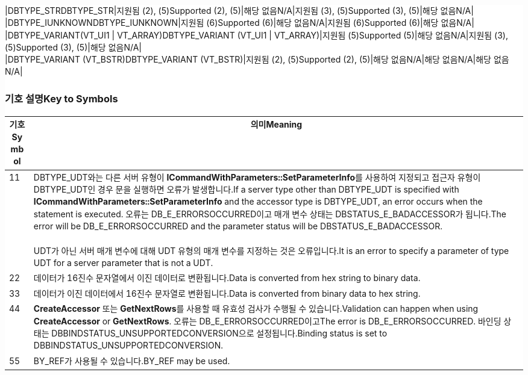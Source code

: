 |<span data-ttu-id="158da-315">DBTYPE_STR</span><span class="sxs-lookup"><span data-stu-id="158da-315">DBTYPE_STR</span></span>|<span data-ttu-id="158da-316">지원됨 (2), (5)</span><span class="sxs-lookup"><span data-stu-id="158da-316">Supported (2), (5)</span></span>|<span data-ttu-id="158da-317">해당 없음</span><span class="sxs-lookup"><span data-stu-id="158da-317">N/A</span></span>|<span data-ttu-id="158da-318">지원됨 (3), (5)</span><span class="sxs-lookup"><span data-stu-id="158da-318">Supported (3), (5)</span></span>|<span data-ttu-id="158da-319">해당 없음</span><span class="sxs-lookup"><span data-stu-id="158da-319">N/A</span></span>|  
|<span data-ttu-id="158da-320">DBTYPE_IUNKNOWN</span><span class="sxs-lookup"><span data-stu-id="158da-320">DBTYPE_IUNKNOWN</span></span>|<span data-ttu-id="158da-321">지원됨 (6)</span><span class="sxs-lookup"><span data-stu-id="158da-321">Supported (6)</span></span>|<span data-ttu-id="158da-322">해당 없음</span><span class="sxs-lookup"><span data-stu-id="158da-322">N/A</span></span>|<span data-ttu-id="158da-323">지원됨 (6)</span><span class="sxs-lookup"><span data-stu-id="158da-323">Supported (6)</span></span>|<span data-ttu-id="158da-324">해당 없음</span><span class="sxs-lookup"><span data-stu-id="158da-324">N/A</span></span>|  
|<span data-ttu-id="158da-325">DBTYPE_VARIANT(VT_UI1 &#124; VT_ARRAY)</span><span class="sxs-lookup"><span data-stu-id="158da-325">DBTYPE_VARIANT (VT_UI1 &#124; VT_ARRAY)</span></span>|<span data-ttu-id="158da-326">지원됨 (5)</span><span class="sxs-lookup"><span data-stu-id="158da-326">Supported  (5)</span></span>|<span data-ttu-id="158da-327">해당 없음</span><span class="sxs-lookup"><span data-stu-id="158da-327">N/A</span></span>|<span data-ttu-id="158da-328">지원됨 (3), (5)</span><span class="sxs-lookup"><span data-stu-id="158da-328">Supported (3), (5)</span></span>|<span data-ttu-id="158da-329">해당 없음</span><span class="sxs-lookup"><span data-stu-id="158da-329">N/A</span></span>|  
|<span data-ttu-id="158da-330">DBTYPE_VARIANT (VT_BSTR)</span><span class="sxs-lookup"><span data-stu-id="158da-330">DBTYPE_VARIANT (VT_BSTR)</span></span>|<span data-ttu-id="158da-331">지원됨 (2), (5)</span><span class="sxs-lookup"><span data-stu-id="158da-331">Supported (2), (5)</span></span>|<span data-ttu-id="158da-332">해당 없음</span><span class="sxs-lookup"><span data-stu-id="158da-332">N/A</span></span>|<span data-ttu-id="158da-333">해당 없음</span><span class="sxs-lookup"><span data-stu-id="158da-333">N/A</span></span>|<span data-ttu-id="158da-334">해당 없음</span><span class="sxs-lookup"><span data-stu-id="158da-334">N/A</span></span>|  
  
### <a name="key-to-symbols"></a><span data-ttu-id="158da-335">기호 설명</span><span class="sxs-lookup"><span data-stu-id="158da-335">Key to Symbols</span></span>  
  
|<span data-ttu-id="158da-336">기호</span><span class="sxs-lookup"><span data-stu-id="158da-336">Symbol</span></span>|<span data-ttu-id="158da-337">의미</span><span class="sxs-lookup"><span data-stu-id="158da-337">Meaning</span></span>|  
|------------|-------------|  
|<span data-ttu-id="158da-338">1</span><span class="sxs-lookup"><span data-stu-id="158da-338">1</span></span>|<span data-ttu-id="158da-339">DBTYPE_UDT와는 다른 서버 유형이 **ICommandWithParameters::SetParameterInfo**를 사용하여 지정되고 접근자 유형이 DBTYPE_UDT인 경우 문을 실행하면 오류가 발생합니다.</span><span class="sxs-lookup"><span data-stu-id="158da-339">If a server type other than DBTYPE_UDT is specified with **ICommandWithParameters::SetParameterInfo** and the accessor type is DBTYPE_UDT, an error occurs when the statement is executed.</span></span>  <span data-ttu-id="158da-340">오류는 DB_E_ERRORSOCCURRED이고 매개 변수 상태는 DBSTATUS_E_BADACCESSOR가 됩니다.</span><span class="sxs-lookup"><span data-stu-id="158da-340">The error will be DB_E_ERRORSOCCURRED and the parameter status will be DBSTATUS_E_BADACCESSOR.</span></span><br /><br /> <span data-ttu-id="158da-341">UDT가 아닌 서버 매개 변수에 대해 UDT 유형의 매개 변수를 지정하는 것은 오류입니다.</span><span class="sxs-lookup"><span data-stu-id="158da-341">It is an error to specify a parameter of type UDT for a server parameter that is not a UDT.</span></span>|  
|<span data-ttu-id="158da-342">2</span><span class="sxs-lookup"><span data-stu-id="158da-342">2</span></span>|<span data-ttu-id="158da-343">데이터가 16진수 문자열에서 이진 데이터로 변환됩니다.</span><span class="sxs-lookup"><span data-stu-id="158da-343">Data is converted from hex string to binary data.</span></span>|  
|<span data-ttu-id="158da-344">3</span><span class="sxs-lookup"><span data-stu-id="158da-344">3</span></span>|<span data-ttu-id="158da-345">데이터가 이진 데이터에서 16진수 문자열로 변환됩니다.</span><span class="sxs-lookup"><span data-stu-id="158da-345">Data is converted from binary data to hex string.</span></span>|  
|<span data-ttu-id="158da-346">4</span><span class="sxs-lookup"><span data-stu-id="158da-346">4</span></span>|<span data-ttu-id="158da-347">**CreateAccessor** 또는 **GetNextRows**를 사용할 때 유효성 검사가 수행될 수 있습니다.</span><span class="sxs-lookup"><span data-stu-id="158da-347">Validation can happen when using **CreateAccessor** or **GetNextRows**.</span></span> <span data-ttu-id="158da-348">오류는 DB_E_ERRORSOCCURRED이고</span><span class="sxs-lookup"><span data-stu-id="158da-348">The error is DB_E_ERRORSOCCURRED.</span></span> <span data-ttu-id="158da-349">바인딩 상태는 DBBINDSTATUS_UNSUPPORTEDCONVERSION으로 설정됩니다.</span><span class="sxs-lookup"><span data-stu-id="158da-349">Binding status is set to DBBINDSTATUS_UNSUPPORTEDCONVERSION.</span></span>|  
|<span data-ttu-id="158da-350">5</span><span class="sxs-lookup"><span data-stu-id="158da-350">5</span></span>|<span data-ttu-id="158da-351">BY_REF가 사용될 수 있습니다.</span><span class="sxs-lookup"><span data-stu-id="158da-351">BY_REF may be used.</span></span>|  